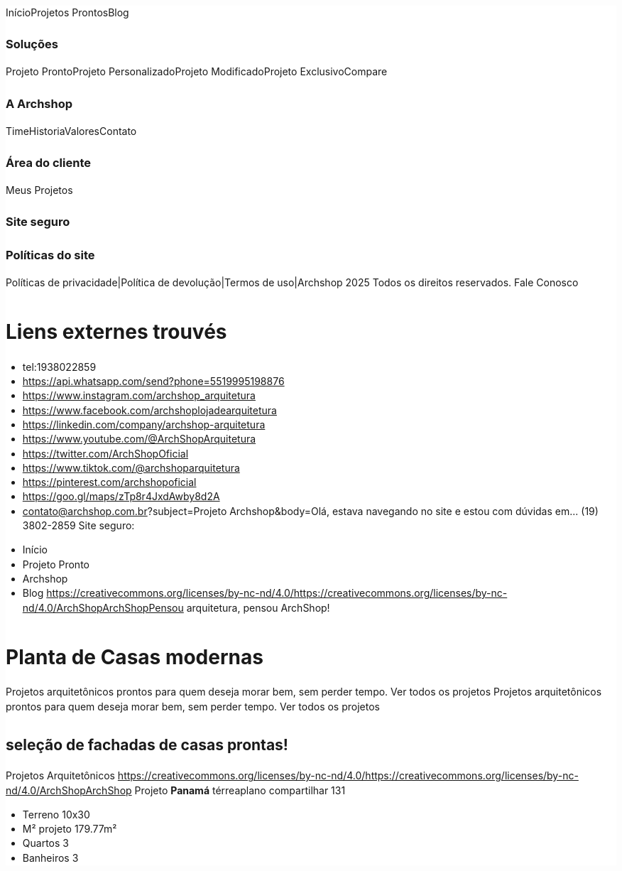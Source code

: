 InícioProjetos ProntosBlog
### Soluções
Projeto ProntoProjeto PersonalizadoProjeto ModificadoProjeto ExclusivoCompare
### A Archshop
TimeHistoriaValoresContato
### Área do cliente
Meus Projetos
### Site seguro
###  Políticas do site
Políticas de privacidade|Política de devolução|Termos de uso|Archshop 2025 Todos os direitos reservados.
Fale Conosco


# Liens externes trouvés
- tel:1938022859
- https://api.whatsapp.com/send?phone=5519995198876
- https://www.instagram.com/archshop_arquitetura
- https://www.facebook.com/archshoplojadearquitetura
- https://linkedin.com/company/archshop-arquitetura
- https://www.youtube.com/@ArchShopArquitetura
- https://twitter.com/ArchShopOficial
- https://www.tiktok.com/@archshoparquitetura
- https://pinterest.com/archshopoficial
- https://goo.gl/maps/zTp8r4JxdAwby8d2A
- contato@archshop.com.br?subject=Projeto Archshop&body=Olá, estava navegando no site e estou com dúvidas em...
(19) 3802-2859
Site seguro:
* Início
* Projeto Pronto
* Archshop
* Blog
https://creativecommons.org/licenses/by-nc-nd/4.0/https://creativecommons.org/licenses/by-nc-nd/4.0/ArchShopArchShopPensou arquitetura, pensou ArchShop!
# Planta de Casas modernas
Projetos arquitetônicos prontos para quem deseja morar bem, sem perder tempo.
Ver todos os projetos
Projetos arquitetônicos prontos para quem deseja morar bem, sem perder tempo.
Ver todos os projetos
## seleção de fachadas de casas prontas!
Projetos Arquitetônicos
https://creativecommons.org/licenses/by-nc-nd/4.0/https://creativecommons.org/licenses/by-nc-nd/4.0/ArchShopArchShop
Projeto **Panamá**
térreaplano
compartilhar
131
  * Terreno
10x30
  * M² projeto
179.77m²
  * Quartos
3
  * Banheiros
3
